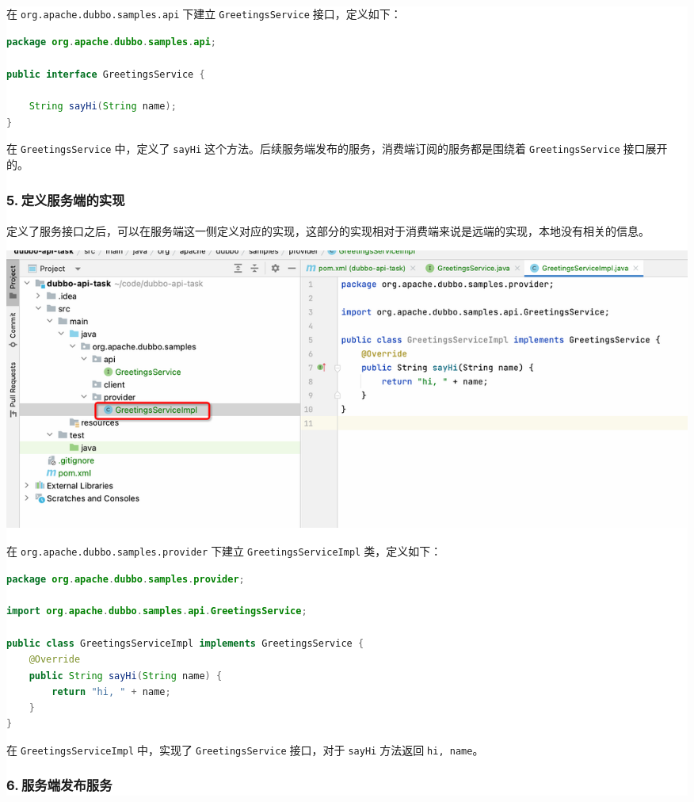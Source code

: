 在 `org.apache.dubbo.samples.api` 下建立 `GreetingsService` 接口，定义如下：

```java
package org.apache.dubbo.samples.api;

public interface GreetingsService {

    String sayHi(String name);
}
```

在 `GreetingsService` 中，定义了 `sayHi` 这个方法。后续服务端发布的服务，消费端订阅的服务都是围绕着 `GreetingsService` 接口展开的。

### 5. 定义服务端的实现

定义了服务接口之后，可以在服务端这一侧定义对应的实现，这部分的实现相对于消费端来说是远端的实现，本地没有相关的信息。

![](/imgs/docs3-v2/java-sdk/quickstart/2023-01-31-15-43-34-image.png)

在 `org.apache.dubbo.samples.provider` 下建立 `GreetingsServiceImpl` 类，定义如下：

```java
package org.apache.dubbo.samples.provider;

import org.apache.dubbo.samples.api.GreetingsService;

public class GreetingsServiceImpl implements GreetingsService {
    @Override
    public String sayHi(String name) {
        return "hi, " + name;
    }
}
```

在 `GreetingsServiceImpl` 中，实现了 `GreetingsService` 接口，对于 `sayHi` 方法返回 `hi, name`。

### 6. 服务端发布服务
